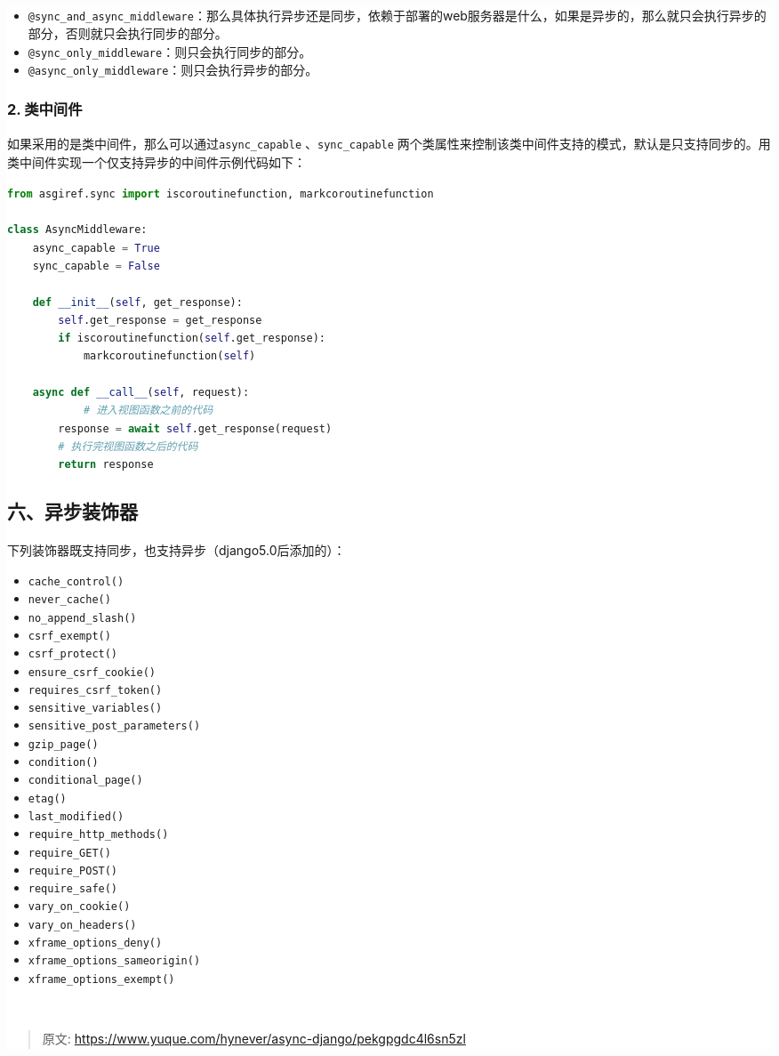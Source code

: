 + `@sync_and_async_middleware`：那么具体执行异步还是同步，依赖于部署的web服务器是什么，如果是异步的，那么就只会执行异步的部分，否则就只会执行同步的部分。
+ `@sync_only_middleware`：则只会执行同步的部分。
+ `@async_only_middleware`：则只会执行异步的部分。

### 2. 类中间件
如果采用的是类中间件，那么可以通过`async_capable` 、`sync_capable` 两个类属性来控制该类中间件支持的模式，默认是只支持同步的。用类中间件实现一个仅支持异步的中间件示例代码如下：

```python
from asgiref.sync import iscoroutinefunction, markcoroutinefunction

class AsyncMiddleware:
    async_capable = True
    sync_capable = False

    def __init__(self, get_response):
        self.get_response = get_response
        if iscoroutinefunction(self.get_response):
            markcoroutinefunction(self)

    async def __call__(self, request):
            # 进入视图函数之前的代码
        response = await self.get_response(request)
        # 执行完视图函数之后的代码
        return response
```

## 六、异步装饰器
下列装饰器既支持同步，也支持异步（django5.0后添加的）：

+ `cache_control()`
+ `never_cache()`
+ `no_append_slash()`
+ `csrf_exempt()`
+ `csrf_protect()`
+ `ensure_csrf_cookie()`
+ `requires_csrf_token()`
+ `sensitive_variables()`
+ `sensitive_post_parameters()`
+ `gzip_page()`
+ `condition()`
+ `conditional_page()`
+ `etag()`
+ `last_modified()`
+ `require_http_methods()`
+ `require_GET()`
+ `require_POST()`
+ `require_safe()`
+ `vary_on_cookie()`
+ `vary_on_headers()`
+ `xframe_options_deny()`
+ `xframe_options_sameorigin()`
+ `xframe_options_exempt()`

`  
`



> 原文: <https://www.yuque.com/hynever/async-django/pekgpgdc4l6sn5zl>